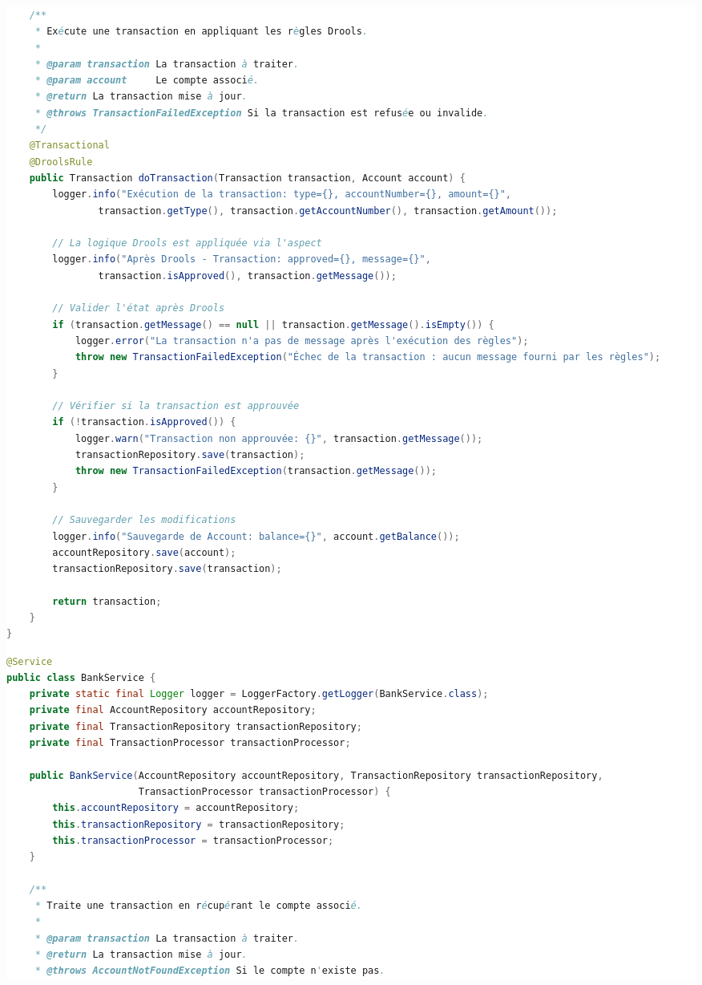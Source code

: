 ```java
    /**
     * Exécute une transaction en appliquant les règles Drools.
     *
     * @param transaction La transaction à traiter.
     * @param account     Le compte associé.
     * @return La transaction mise à jour.
     * @throws TransactionFailedException Si la transaction est refusée ou invalide.
     */
    @Transactional
    @DroolsRule
    public Transaction doTransaction(Transaction transaction, Account account) {
        logger.info("Exécution de la transaction: type={}, accountNumber={}, amount={}",
                transaction.getType(), transaction.getAccountNumber(), transaction.getAmount());

        // La logique Drools est appliquée via l'aspect
        logger.info("Après Drools - Transaction: approved={}, message={}",
                transaction.isApproved(), transaction.getMessage());

        // Valider l'état après Drools
        if (transaction.getMessage() == null || transaction.getMessage().isEmpty()) {
            logger.error("La transaction n'a pas de message après l'exécution des règles");
            throw new TransactionFailedException("Échec de la transaction : aucun message fourni par les règles");
        }

        // Vérifier si la transaction est approuvée
        if (!transaction.isApproved()) {
            logger.warn("Transaction non approuvée: {}", transaction.getMessage());
            transactionRepository.save(transaction);
            throw new TransactionFailedException(transaction.getMessage());
        }

        // Sauvegarder les modifications
        logger.info("Sauvegarde de Account: balance={}", account.getBalance());
        accountRepository.save(account);
        transactionRepository.save(transaction);

        return transaction;
    }
}
```

```java
@Service
public class BankService {
    private static final Logger logger = LoggerFactory.getLogger(BankService.class);
    private final AccountRepository accountRepository;
    private final TransactionRepository transactionRepository;
    private final TransactionProcessor transactionProcessor;

    public BankService(AccountRepository accountRepository, TransactionRepository transactionRepository,
                       TransactionProcessor transactionProcessor) {
        this.accountRepository = accountRepository;
        this.transactionRepository = transactionRepository;
        this.transactionProcessor = transactionProcessor;
    }

    /**
     * Traite une transaction en récupérant le compte associé.
     *
     * @param transaction La transaction à traiter.
     * @return La transaction mise à jour.
     * @throws AccountNotFoundException Si le compte n'existe pas.
```